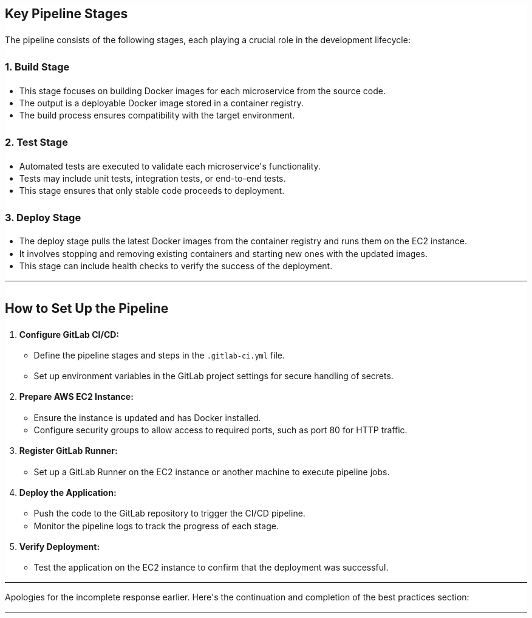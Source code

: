 
## Key Pipeline Stages

The pipeline consists of the following stages, each playing a crucial role in the development lifecycle:

### 1. Build Stage
- This stage focuses on building Docker images for each microservice from the source code.
- The output is a deployable Docker image stored in a container registry.
- The build process ensures compatibility with the target environment.

### 2. Test Stage
- Automated tests are executed to validate each microservice's functionality.
- Tests may include unit tests, integration tests, or end-to-end tests.
- This stage ensures that only stable code proceeds to deployment.

### 3. Deploy Stage
- The deploy stage pulls the latest Docker images from the container registry and runs them on the EC2 instance.
- It involves stopping and removing existing containers and starting new ones with the updated images.
- This stage can include health checks to verify the success of the deployment.

---

## How to Set Up the Pipeline

1. **Configure GitLab CI/CD:**
   - Define the pipeline stages and steps in the `.gitlab-ci.yml` file.

   - Set up environment variables in the GitLab project settings for secure handling of secrets.


2. **Prepare AWS EC2 Instance:**
   - Ensure the instance is updated and has Docker installed.
   - Configure security groups to allow access to required ports, such as port 80 for HTTP traffic.

3. **Register GitLab Runner:**
   - Set up a GitLab Runner on the EC2 instance or another machine to execute pipeline jobs.

4. **Deploy the Application:**
   - Push the code to the GitLab repository to trigger the CI/CD pipeline.
   - Monitor the pipeline logs to track the progress of each stage.

5. **Verify Deployment:**
   - Test the application on the EC2 instance to confirm that the deployment was successful.

---

Apologies for the incomplete response earlier. Here's the continuation and completion of the best practices section:

---

